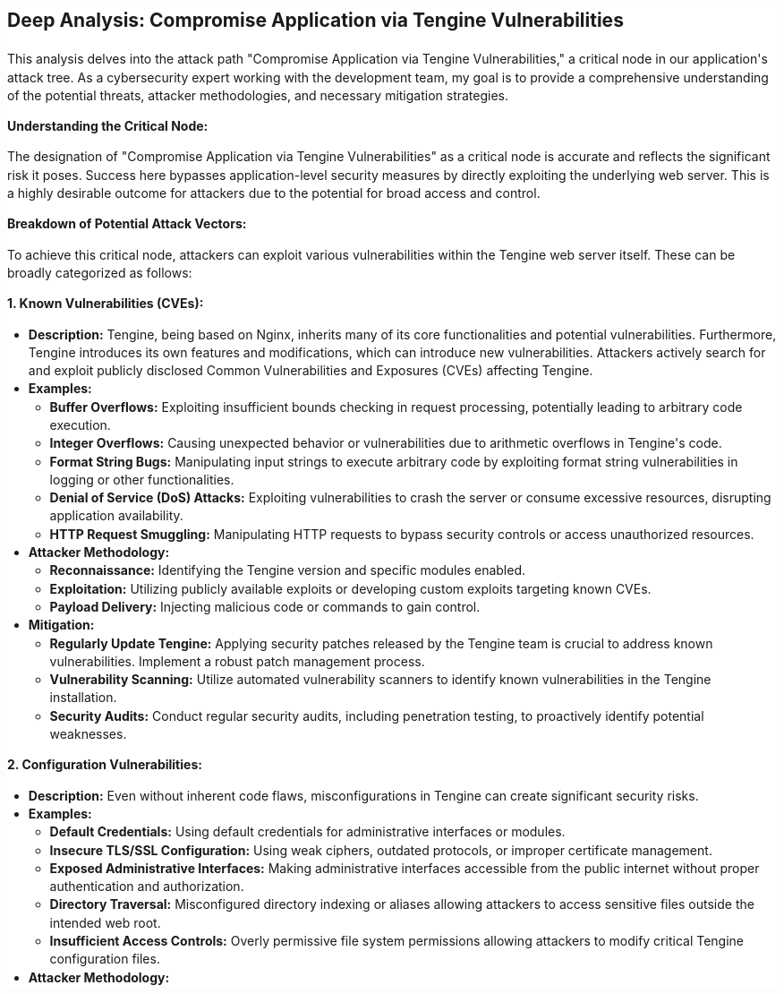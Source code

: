 ## Deep Analysis: Compromise Application via Tengine Vulnerabilities

This analysis delves into the attack path "Compromise Application via Tengine Vulnerabilities," a critical node in our application's attack tree. As a cybersecurity expert working with the development team, my goal is to provide a comprehensive understanding of the potential threats, attacker methodologies, and necessary mitigation strategies.

**Understanding the Critical Node:**

The designation of "Compromise Application via Tengine Vulnerabilities" as a critical node is accurate and reflects the significant risk it poses. Success here bypasses application-level security measures by directly exploiting the underlying web server. This is a highly desirable outcome for attackers due to the potential for broad access and control.

**Breakdown of Potential Attack Vectors:**

To achieve this critical node, attackers can exploit various vulnerabilities within the Tengine web server itself. These can be broadly categorized as follows:

**1. Known Vulnerabilities (CVEs):**

* **Description:** Tengine, being based on Nginx, inherits many of its core functionalities and potential vulnerabilities. Furthermore, Tengine introduces its own features and modifications, which can introduce new vulnerabilities. Attackers actively search for and exploit publicly disclosed Common Vulnerabilities and Exposures (CVEs) affecting Tengine.
* **Examples:**
    * **Buffer Overflows:**  Exploiting insufficient bounds checking in request processing, potentially leading to arbitrary code execution.
    * **Integer Overflows:**  Causing unexpected behavior or vulnerabilities due to arithmetic overflows in Tengine's code.
    * **Format String Bugs:**  Manipulating input strings to execute arbitrary code by exploiting format string vulnerabilities in logging or other functionalities.
    * **Denial of Service (DoS) Attacks:** Exploiting vulnerabilities to crash the server or consume excessive resources, disrupting application availability.
    * **HTTP Request Smuggling:** Manipulating HTTP requests to bypass security controls or access unauthorized resources.
* **Attacker Methodology:**
    * **Reconnaissance:** Identifying the Tengine version and specific modules enabled.
    * **Exploitation:** Utilizing publicly available exploits or developing custom exploits targeting known CVEs.
    * **Payload Delivery:** Injecting malicious code or commands to gain control.
* **Mitigation:**
    * **Regularly Update Tengine:**  Applying security patches released by the Tengine team is crucial to address known vulnerabilities. Implement a robust patch management process.
    * **Vulnerability Scanning:**  Utilize automated vulnerability scanners to identify known vulnerabilities in the Tengine installation.
    * **Security Audits:**  Conduct regular security audits, including penetration testing, to proactively identify potential weaknesses.

**2. Configuration Vulnerabilities:**

* **Description:**  Even without inherent code flaws, misconfigurations in Tengine can create significant security risks.
* **Examples:**
    * **Default Credentials:**  Using default credentials for administrative interfaces or modules.
    * **Insecure TLS/SSL Configuration:**  Using weak ciphers, outdated protocols, or improper certificate management.
    * **Exposed Administrative Interfaces:**  Making administrative interfaces accessible from the public internet without proper authentication and authorization.
    * **Directory Traversal:**  Misconfigured directory indexing or aliases allowing attackers to access sensitive files outside the intended web root.
    * **Insufficient Access Controls:**  Overly permissive file system permissions allowing attackers to modify critical Tengine configuration files.
* **Attacker Methodology:**